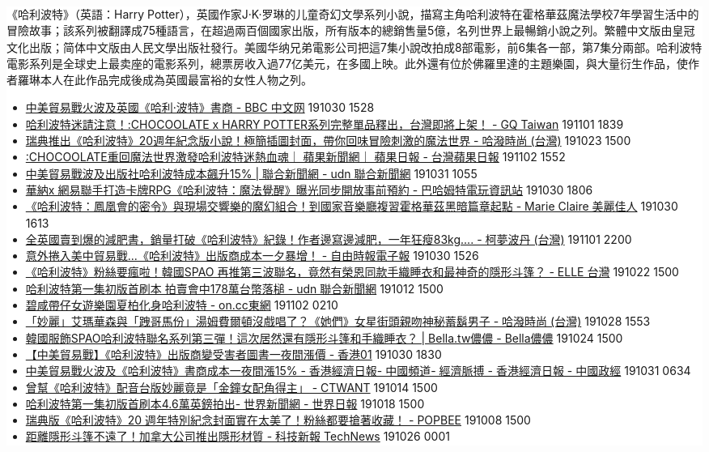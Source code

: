 《哈利波特》（英語：Harry Potter），英國作家J·K·罗琳的儿童奇幻文學系列小說，描寫主角哈利波特在霍格華茲魔法學校7年學習生活中的冒險故事；該系列被翻譯成75種語言，在超過兩百個國家出版，所有版本的總銷售量5億，名列世界上最暢銷小說之列。繁體中文版由皇冠文化出版；简体中文版由人民文學出版社發行。美國华纳兄弟電影公司把這7集小說改拍成8部電影，前6集各一部，第7集分兩部。哈利波特電影系列是全球史上最卖座的電影系列，總票房收入過77亿美元，在多國上映。此外還有位於佛羅里達的主題樂園，與大量衍生作品，使作者羅琳本人在此作品完成後成為英國最富裕的女性人物之列。
- [中美貿易戰火波及英國《哈利·波特》書商 - BBC 中文网](https://www.bbc.com/zhongwen/trad/business-50230721 "中美貿易戰火波及英國《哈利·波特》書商 - BBC 中文网") 191030 1528
- [哈利波特迷請注意！:CHOCOOLATE x HARRY POTTER系列完整單品釋出，台灣即將上架！ - GQ Taiwan](https://www.gq.com.tw/fashion/shopping/content-41181.html "哈利波特迷請注意！:CHOCOOLATE x HARRY POTTER系列完整單品釋出，台灣即將上架！ - GQ Taiwan") 191101 1839
- [瑞典推出《哈利波特》20週年紀念版小說！極簡插圖封面，帶你回味冒險刺激的魔法世界 - 哈潑時尚 (台灣)](https://www.harpersbazaar.com/tw/culture/lifestyle/g29456633/harry-potter-20-anniversary-sweish-edition/ "瑞典推出《哈利波特》20週年紀念版小說！極簡插圖封面，帶你回味冒險刺激的魔法世界 - 哈潑時尚 (台灣)") 191023 1500
- [:CHOCOOLATE重回魔法世界激發哈利波特迷熱血魂｜ 蘋果新聞網｜ 蘋果日報 - 台灣蘋果日報](https://tw.lifestyle.appledaily.com/supplement/20191102/H2YKBEACNETKCQTIGAGFVAD5DY/ ":CHOCOOLATE重回魔法世界激發哈利波特迷熱血魂｜ 蘋果新聞網｜ 蘋果日報 - 台灣蘋果日報") 191102 1552
- [中美貿易戰波及出版社哈利波特成本飆升15% | 聯合新聞網 - udn 聯合新聞網](https://udn.com/news/story/12639/4135988 "中美貿易戰波及出版社哈利波特成本飆升15% | 聯合新聞網 - udn 聯合新聞網") 191031 1055
- [華納x 網易聯手打造卡牌RPG《哈利波特：魔法覺醒》曝光同步開放事前預約 - 巴哈姆特電玩資訊站](https://gnn.gamer.com.tw/detail.php?sn=187883 "華納x 網易聯手打造卡牌RPG《哈利波特：魔法覺醒》曝光同步開放事前預約 - 巴哈姆特電玩資訊站") 191030 1806
- [《哈利波特：鳳凰會的密令》與現場交響樂的魔幻組合！到國家音樂廳複習霍格華茲黑暗篇章起點 - Marie Claire 美麗佳人](https://www.marieclaire.com.tw/lifestyle/art/45855 "《哈利波特：鳳凰會的密令》與現場交響樂的魔幻組合！到國家音樂廳複習霍格華茲黑暗篇章起點 - Marie Claire 美麗佳人") 191030 1613
- [全英國賣到爆的減肥書，銷量打破《哈利波特》紀錄！作者邊寫邊減肥，一年狂瘦83kg.... - 柯夢波丹 (台灣)](https://www.cosmopolitan.com/tw/beauty/diet/g29241525/england-diet-recipe/ "全英國賣到爆的減肥書，銷量打破《哈利波特》紀錄！作者邊寫邊減肥，一年狂瘦83kg.... - 柯夢波丹 (台灣)") 191101 2200
- [意外捲入美中貿易戰...《哈利波特》出版商成本一夕暴增！ - 自由時報電子報](https://ec.ltn.com.tw/article/breakingnews/2961833 "意外捲入美中貿易戰...《哈利波特》出版商成本一夕暴增！ - 自由時報電子報") 191030 1526
- [《哈利波特》粉絲要瘋啦！韓國SPAO 再推第三波聯名，竟然有榮恩同款手織睡衣和最神奇的隱形斗篷？ - ELLE 台灣](https://www.elle.com/tw/fashion/flash/g29542928/spao-harry-potter-2019/ "《哈利波特》粉絲要瘋啦！韓國SPAO 再推第三波聯名，竟然有榮恩同款手織睡衣和最神奇的隱形斗篷？ - ELLE 台灣") 191022 1500
- [哈利波特第一集初版首刷本 拍賣會中178萬台幣落槌 - udn 聯合新聞網](https://udn.com/news/story/6809/4101018 "哈利波特第一集初版首刷本 拍賣會中178萬台幣落槌 - udn 聯合新聞網") 191012 1500
- [碧咸帶仔女遊樂園夏柏化身哈利波特 - on.cc東網](https://hk.on.cc/hk/bkn/cnt/entertainment/20191102/bkn-20191102015502223-1102_00862_001.html "碧咸帶仔女遊樂園夏柏化身哈利波特 - on.cc東網") 191102 0210
- [「妙麗」艾瑪華森與「跩哥馬份」湯姆費爾頓沒戲唱了？《她們》女星街頭親吻神秘蓄鬍男子 - 哈潑時尚 (台灣)](https://www.harpersbazaar.com/tw/celebrity/celebritynews/g29604663/emma-watson-dating-mysterious-man/ "「妙麗」艾瑪華森與「跩哥馬份」湯姆費爾頓沒戲唱了？《她們》女星街頭親吻神秘蓄鬍男子 - 哈潑時尚 (台灣)") 191028 1553
- [韓國服飾SPAO哈利波特聯名系列第三彈！這次居然還有隱形斗篷和手織睡衣？ | Bella.tw儂儂 - Bella儂儂](https://www.bella.tw/articles/shops/21611 "韓國服飾SPAO哈利波特聯名系列第三彈！這次居然還有隱形斗篷和手織睡衣？ | Bella.tw儂儂 - Bella儂儂") 191024 1500
- [【中美貿易戰】《哈利波特》出版商變受害者圖書一夜間漲價 - 香港01](https://www.hk01.com/%E5%8D%B3%E6%99%82%E5%9C%8B%E9%9A%9B/392374/%E4%B8%AD%E7%BE%8E%E8%B2%BF%E6%98%93%E6%88%B0-%E5%93%88%E5%88%A9%E6%B3%A2%E7%89%B9-%E5%87%BA%E7%89%88%E5%95%86%E8%AE%8A%E5%8F%97%E5%AE%B3%E8%80%85-%E5%9C%96%E6%9B%B8%E4%B8%80%E5%A4%9C%E9%96%93%E6%BC%B2%E5%83%B9 "【中美貿易戰】《哈利波特》出版商變受害者圖書一夜間漲價 - 香港01") 191030 1830
- [中美貿易戰火波及《哈利波特》書商成本一夜間漲15% - 香港經濟日報- 中國頻道- 經濟脈搏 - 香港經濟日報 - 中國政經](https://china.hket.com/article/2486581/%E4%B8%AD%E7%BE%8E%E8%B2%BF%E6%98%93%E6%88%B0%E7%81%AB%E6%B3%A2%E5%8F%8A%E3%80%8A%E5%93%88%E5%88%A9%E6%B3%A2%E7%89%B9%E3%80%8B%E6%9B%B8%E5%95%86%20%E6%88%90%E6%9C%AC%E4%B8%80%E5%A4%9C%E9%96%93%E6%BC%B215- "中美貿易戰火波及《哈利波特》書商成本一夜間漲15% - 香港經濟日報- 中國頻道- 經濟脈搏 - 香港經濟日報 - 中國政經") 191031 0634
- [曾幫《哈利波特》配音台版妙麗竟是「金鐘女配角得主」 - CTWANT](https://www.ctwant.com/article/10534 "曾幫《哈利波特》配音台版妙麗竟是「金鐘女配角得主」 - CTWANT") 191014 1500
- [哈利波特第一集初版首刷本4.6萬英鎊拍出- 世界新聞網 - 世界日報](https://www.worldjournal.com/6561929/article-%E5%93%88%E5%88%A9%E6%B3%A2%E7%89%B9%E7%AC%AC%E4%B8%80%E9%9B%86%E5%88%9D%E7%89%88%E9%A6%96%E5%88%B7%E6%9C%AC-4-6%E8%90%AC%E8%8B%B1%E9%8E%8A%E6%8B%8D%E5%87%BA/ "哈利波特第一集初版首刷本4.6萬英鎊拍出- 世界新聞網 - 世界日報") 191018 1500
- [瑞典版《哈利波特》20 週年特別紀念封面實在太美了！粉絲都要搶著收藏！ - POPBEE](https://popbee.com/lifestyle/harry-potter-sverige-olly-moss-book-cover/ "瑞典版《哈利波特》20 週年特別紀念封面實在太美了！粉絲都要搶著收藏！ - POPBEE") 191008 1500
- [距離隱形斗篷不遠了！加拿大公司推出隱形材質 - 科技新報 TechNews](https://technews.tw/2019/10/26/a-canadian-company-has-created-an-incredible-invisibility-shield/ "距離隱形斗篷不遠了！加拿大公司推出隱形材質 - 科技新報 TechNews") 191026 0001

